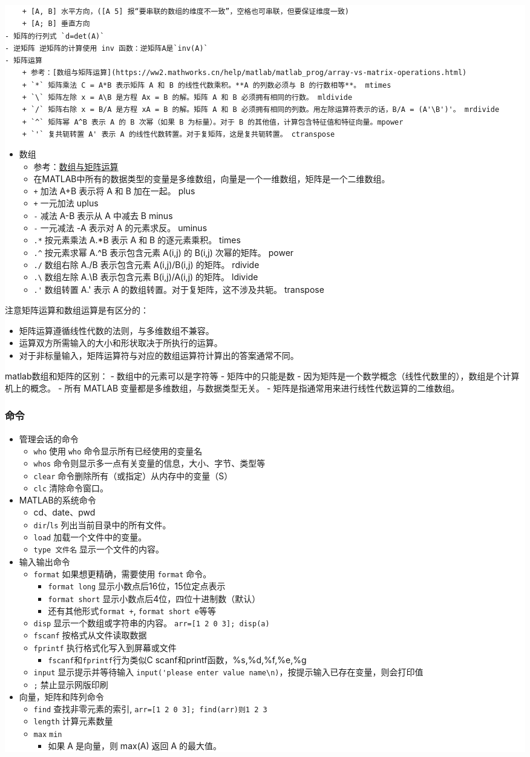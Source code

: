         + [A, B] 水平方向，([A 5] 报“要串联的数组的维度不一致”，空格也可串联，但要保证维度一致)
        + [A; B] 垂直方向
    - 矩阵的行列式 `d=det(A)`
    - 逆矩阵 逆矩阵的计算使用 inv 函数：逆矩阵A是`inv(A)`
    - 矩阵运算
        + 参考：[数组与矩阵运算](https://ww2.mathworks.cn/help/matlab/matlab_prog/array-vs-matrix-operations.html)
        + `*` 矩阵乘法 C = A*B 表示矩阵 A 和 B 的线性代数乘积。**A 的列数必须与 B 的行数相等**。 mtimes
        + `\` 矩阵左除 x = A\B 是方程 Ax = B 的解。矩阵 A 和 B 必须拥有相同的行数。 mldivide
        + `/` 矩阵右除 x = B/A 是方程 xA = B 的解。矩阵 A 和 B 必须拥有相同的列数。用左除运算符表示的话，B/A = (A'\B')'。 mrdivide
        + `^` 矩阵幂 A^B 表示 A 的 B 次幂（如果 B 为标量）。对于 B 的其他值，计算包含特征值和特征向量。mpower
        + `'` 复共轭转置 A' 表示 A 的线性代数转置。对于复矩阵，这是复共轭转置。 ctranspose
* 数组
    - 参考：[数组与矩阵运算](https://ww2.mathworks.cn/help/matlab/matlab_prog/array-vs-matrix-operations.html)
    - 在MATLAB中所有的数据类型的变量是多维数组，向量是一个一维数组，矩阵是一个二维数组。
    - `+`  加法 A+B 表示将 A 和 B 加在一起。 plus
    - `+`  一元加法 uplus
    - `-`  减法 A-B 表示从 A 中减去 B minus
    - `-`  一元减法 -A 表示对 A 的元素求反。 uminus
    - `.*` 按元素乘法 A.*B 表示 A 和 B 的逐元素乘积。 times
    - `.^` 按元素求幂 A.^B 表示包含元素 A(i,j) 的 B(i,j) 次幂的矩阵。 power
    - `./` 数组右除   A./B 表示包含元素 A(i,j)/B(i,j) 的矩阵。 rdivide
    - `.\` 数组左除   A.\B 表示包含元素 B(i,j)/A(i,j) 的矩阵。 ldivide
    - `.'` 数组转置   A.' 表示 A 的数组转置。对于复矩阵，这不涉及共轭。 transpose

注意矩阵运算和数组运算是有区分的：

* 矩阵运算遵循线性代数的法则，与多维数组不兼容。
* 运算双方所需输入的大小和形状取决于所执行的运算。
* 对于非标量输入，矩阵运算符与对应的数组运算符计算出的答案通常不同。

matlab数组和矩阵的区别：
    - 数组中的元素可以是字符等
    - 矩阵中的只能是数
    - 因为矩阵是一个数学概念（线性代数里的），数组是个计算机上的概念。
    - 所有 MATLAB 变量都是多维数组，与数据类型无关。
    - 矩阵是指通常用来进行线性代数运算的二维数组。


### 命令

* 管理会话的命令
    - `who` 使用 `who` 命令显示所有已经使用的变量名
    - `whos` 命令则显示多一点有关变量的信息，大小、字节、类型等
    - `clear` 命令删除所有（或指定）从内存中的变量（S）
    - `clc` 清除命令窗口。
* MATLAB的系统命令
    - cd、date、pwd
    - `dir`/`ls` 列出当前目录中的所有文件。
    - `load` 加载一个文件中的变量。
    - `type 文件名` 显示一个文件的​​内容。
* 输入输出命令
    - `format` 如果想更精确，需要使用 `format` 命令。
        + `format long`  显示小数点后16位，15位定点表示
        + `format short` 显示小数点后4位，四位十进制数（默认）
        + 还有其他形式`format +`, `format short e`等等
    - `disp` 显示一个数组或字符串的内容。 `arr=[1 2 0 3]; disp(a)`
    - `fscanf` 按格式从文件读取数据
    - `fprintf` 执行格式化写入到屏幕或文件
        + `fscanf`和`fprintf`行为类似C scanf和printf函数，%s,%d,%f,%e,%g
    - `input` 显示提示并等待输入 `input('please enter value name\n)`，按提示输入已存在变量，则会打印值
    - `;` 禁止显示网版印刷
* 向量，矩阵和阵列命令
    - `find`  查找非零元素的索引, `arr=[1 2 0 3]; find(arr)则1 2 3`
    - `length` 计算元素数量
    - `max` `min`
        + 如果 A 是向量，则 max(A) 返回 A 的最大值。